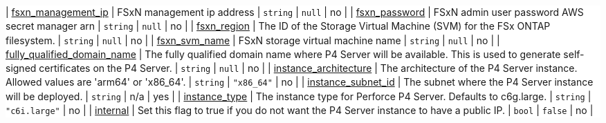 | <a name="input_fsxn_management_ip"></a> [fsxn_management_ip](#input_fsxn_management_ip)                                              | FSxN management ip address                                                                                                                                                                      | `string`       | `null`                                                                                                                                                                                                                                                                                      |    no    |
| <a name="input_fsxn_password"></a> [fsxn_password](#input_fsxn_password)                                                             | FSxN admin user password AWS secret manager arn                                                                                                                                                 | `string`       | `null`                                                                                                                                                                                                                                                                                      |    no    |
| <a name="input_fsxn_region"></a> [fsxn_region](#input_fsxn_region)                                                                   | The ID of the Storage Virtual Machine (SVM) for the FSx ONTAP filesystem.                                                                                                                       | `string`       | `null`                                                                                                                                                                                                                                                                                      |    no    |
| <a name="input_fsxn_svm_name"></a> [fsxn_svm_name](#input_fsxn_svm_name)                                                             | FSxN storage virtual machine name                                                                                                                                                               | `string`       | `null`                                                                                                                                                                                                                                                                                      |    no    |
| <a name="input_fully_qualified_domain_name"></a> [fully_qualified_domain_name](#input_fully_qualified_domain_name)                   | The fully qualified domain name where P4 Server will be available. This is used to generate self-signed certificates on the P4 Server.                                                          | `string`       | `null`                                                                                                                                                                                                                                                                                      |    no    |
| <a name="input_instance_architecture"></a> [instance_architecture](#input_instance_architecture)                                     | The architecture of the P4 Server instance. Allowed values are 'arm64' or 'x86_64'.                                                                                                             | `string`       | `"x86_64"`                                                                                                                                                                                                                                                                                  |    no    |
| <a name="input_instance_subnet_id"></a> [instance_subnet_id](#input_instance_subnet_id)                                              | The subnet where the P4 Server instance will be deployed.                                                                                                                                       | `string`       | n/a                                                                                                                                                                                                                                                                                         |   yes    |
| <a name="input_instance_type"></a> [instance_type](#input_instance_type)                                                             | The instance type for Perforce P4 Server. Defaults to c6g.large.                                                                                                                                | `string`       | `"c6i.large"`                                                                                                                                                                                                                                                                               |    no    |
| <a name="input_internal"></a> [internal](#input_internal)                                                                            | Set this flag to true if you do not want the P4 Server instance to have a public IP.                                                                                                            | `bool`         | `false`                                                                                                                                                                                                                                                                                     |    no    |